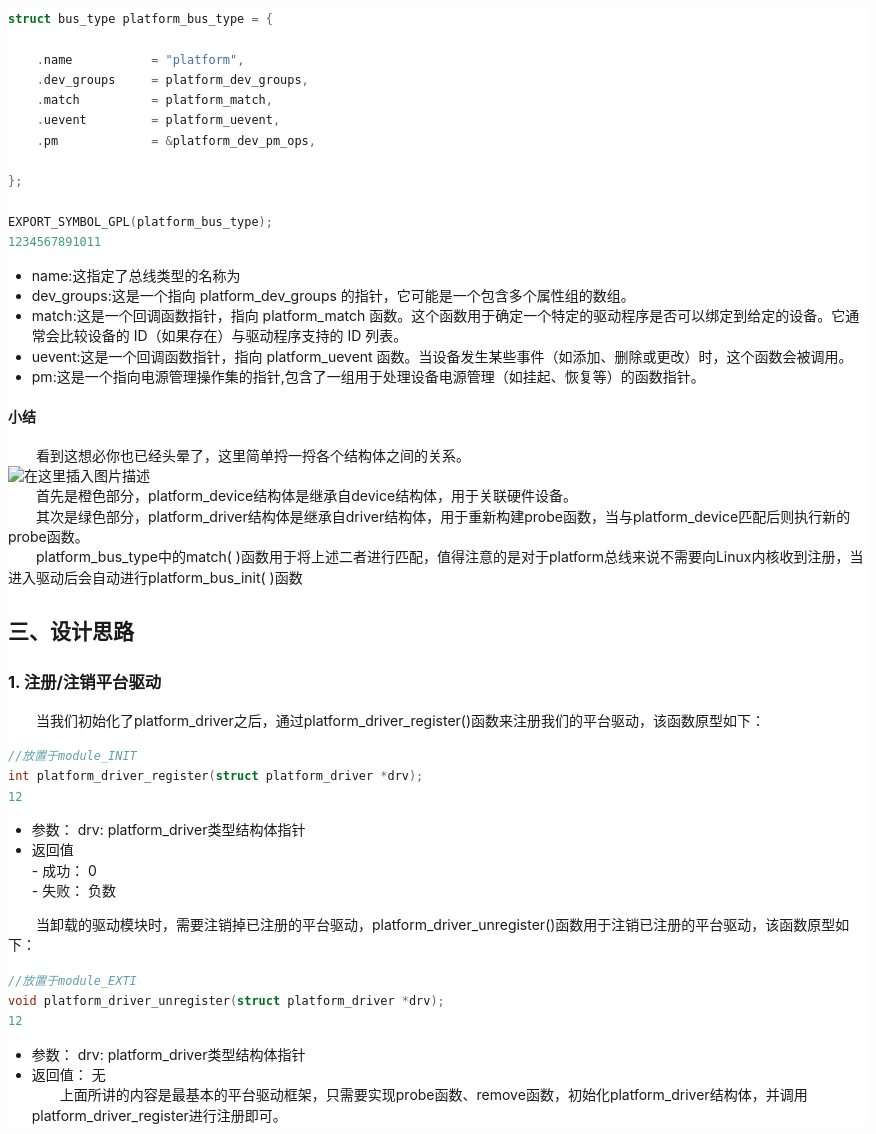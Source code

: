 ```c
struct bus_type platform_bus_type = {

    .name           = "platform",
    .dev_groups     = platform_dev_groups,
    .match          = platform_match,
    .uevent         = platform_uevent,
    .pm             = &platform_dev_pm_ops,

};

EXPORT_SYMBOL_GPL(platform_bus_type);
1234567891011
```
- name:这指定了总线类型的名称为
- dev\_groups:这是一个指向 platform\_dev\_groups 的指针，它可能是一个包含多个属性组的数组。
- match:这是一个回调函数指针，指向 platform\_match 函数。这个函数用于确定一个特定的驱动程序是否可以绑定到给定的设备。它通常会比较设备的 ID（如果存在）与驱动程序支持的 ID 列表。
- uevent:这是一个回调函数指针，指向 platform\_uevent 函数。当设备发生某些事件（如添加、删除或更改）时，这个函数会被调用。
- pm:这是一个指向电源管理操作集的指针,包含了一组用于处理设备电源管理（如挂起、恢复等）的函数指针。

#### 小结

  看到这想必你也已经头晕了，这里简单捋一捋各个结构体之间的关系。  
![在这里插入图片描述](https://i-blog.csdnimg.cn/blog_migrate/a0cf2161e003c7f5b9eb16705ad09a9d.png#pic_center)  
  首先是橙色部分，platform\_device结构体是继承自device结构体，用于关联硬件设备。  
  其次是绿色部分，platform\_driver结构体是继承自driver结构体，用于重新构建probe函数，当与platform\_device匹配后则执行新的probe函数。  
  platform\_bus\_type中的match( )函数用于将上述二者进行匹配，值得注意的是对于platform总线来说不需要向Linux内核收到注册，当进入驱动后会自动进行platform\_bus\_init( )函数

## 三、设计思路

### 1\. 注册/注销平台驱动

  当我们初始化了platform\_driver之后，通过platform\_driver\_register()函数来注册我们的平台驱动，该函数原型如下：

```c
//放置于module_INIT
int platform_driver_register(struct platform_driver *drv);
12
```
- 参数： drv: platform\_driver类型结构体指针
- 返回值  
	\- 成功： 0  
	\- 失败： 负数

  当卸载的驱动模块时，需要注销掉已注册的平台驱动，platform\_driver\_unregister()函数用于注销已注册的平台驱动，该函数原型如下：

```c
//放置于module_EXTI
void platform_driver_unregister(struct platform_driver *drv);
12
```
- 参数： drv: platform\_driver类型结构体指针
- 返回值： 无  
	  上面所讲的内容是最基本的平台驱动框架，只需要实现probe函数、remove函数，初始化platform\_driver结构体，并调用platform\_driver\_register进行注册即可。
